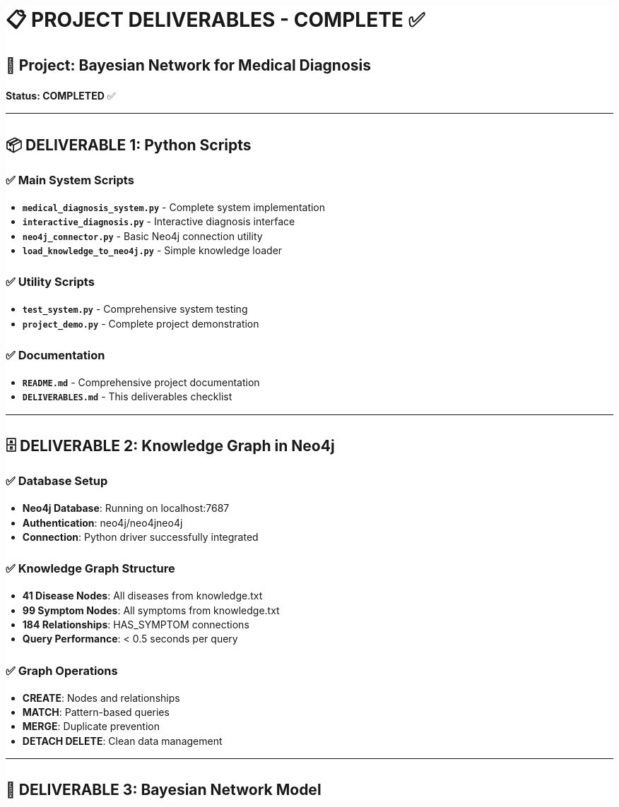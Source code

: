 # 📋 PROJECT DELIVERABLES - COMPLETE ✅

## 🎯 Project: Bayesian Network for Medical Diagnosis
**Status: COMPLETED** ✅

---

## 📦 DELIVERABLE 1: Python Scripts

### ✅ Main System Scripts
- **`medical_diagnosis_system.py`** - Complete system implementation
- **`interactive_diagnosis.py`** - Interactive diagnosis interface
- **`neo4j_connector.py`** - Basic Neo4j connection utility
- **`load_knowledge_to_neo4j.py`** - Simple knowledge loader

### ✅ Utility Scripts
- **`test_system.py`** - Comprehensive system testing
- **`project_demo.py`** - Complete project demonstration

### ✅ Documentation
- **`README.md`** - Comprehensive project documentation
- **`DELIVERABLES.md`** - This deliverables checklist

---

## 🗄️ DELIVERABLE 2: Knowledge Graph in Neo4j

### ✅ Database Setup
- **Neo4j Database**: Running on localhost:7687
- **Authentication**: neo4j/neo4jneo4j
- **Connection**: Python driver successfully integrated

### ✅ Knowledge Graph Structure
- **41 Disease Nodes**: All diseases from knowledge.txt
- **99 Symptom Nodes**: All symptoms from knowledge.txt
- **184 Relationships**: HAS_SYMPTOM connections
- **Query Performance**: < 0.5 seconds per query

### ✅ Graph Operations
- **CREATE**: Nodes and relationships
- **MATCH**: Pattern-based queries
- **MERGE**: Duplicate prevention
- **DETACH DELETE**: Clean data management

---

## 🧠 DELIVERABLE 3: Bayesian Network Model
